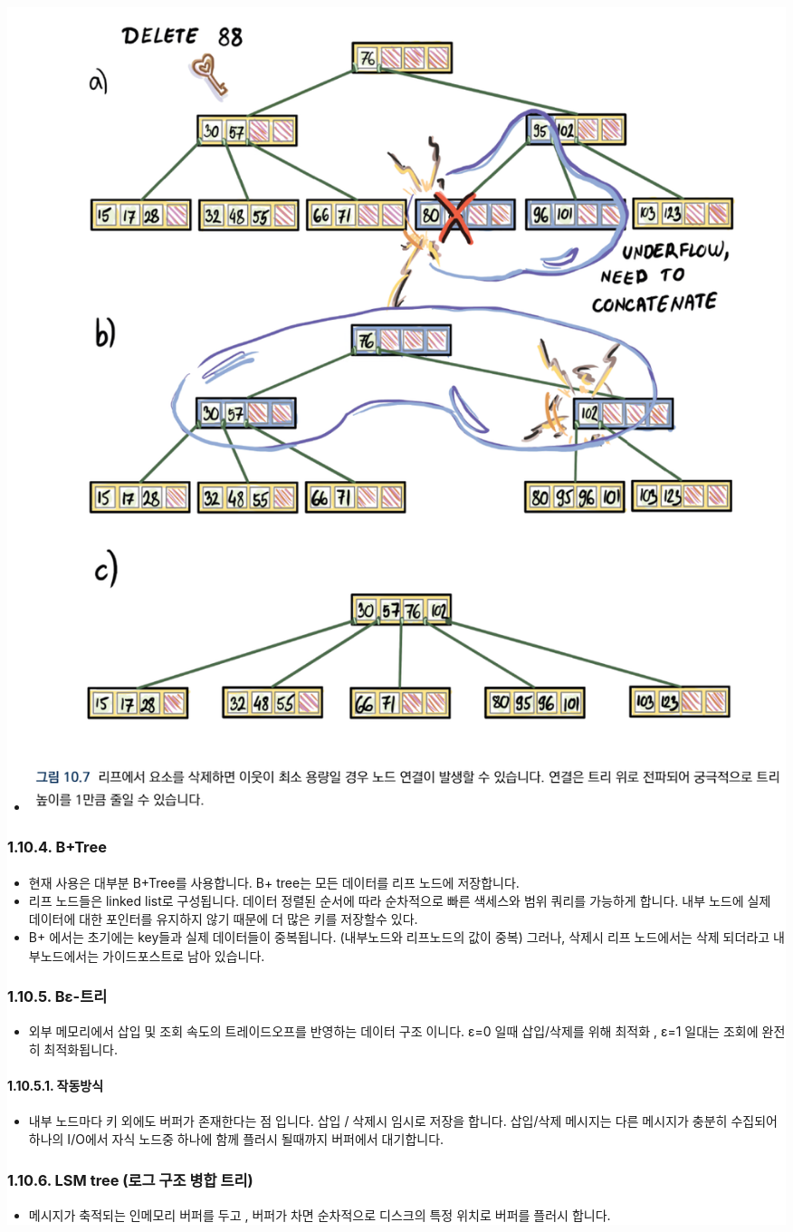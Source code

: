 - ![B tree deletion 2](image-32.png)
### 1.10.4. B+Tree
- 현재 사용은 대부분 B+Tree를 사용합니다. B+ tree는 모든 데이터를 리프 노드에 저장합니다.
- 리프 노드들은 linked list로 구성됩니다. 데이터 정렬된 순서에 따라 순차적으로 빠른 색세스와 범위 쿼리를 가능하게 합니다.  내부 노드에 실제 데이터에 대한 포인터를 유지하지 않기 때문에 더 많은 키를 저장할수 있다.
- B+ 에서는 초기에는 key들과 실제 데이터들이 중복됩니다. (내부노드와 리프노드의 값이 중복)  그러나, 삭제시 리프 노드에서는 삭제 되더라고 내부노드에서는 가이드포스트로 남아 있습니다. 
###  1.10.5. Bε-트리
- 외부 메모리에서 삽입 및 조회 속도의 트레이드오프를 반영하는 데이터 구조 이니다. ε=0 일때 삽입/삭제를 위해 최적화 , ε=1 일대는 조회에 완전히 최적화됩니다. 
#### 1.10.5.1. 작동방식
- 내부 노드마다 키 외에도 버퍼가 존재한다는 점 입니다. 삽입 / 삭제시 임시로 저장을 합니다.   삽입/삭제 메시지는 다른 메시지가 충분히 수집되어 하나의 I/O에서 자식 노드중  하나에 함께 플러시 될때까지 버퍼에서 대기합니다.
### 1.10.6. LSM tree (로그 구조 병합 트리)
- 메시지가 축적되는 인메모리 버퍼를 두고 , 버퍼가 차면 순차적으로 디스크의 특정 위치로 버퍼를 플러시 합니다.